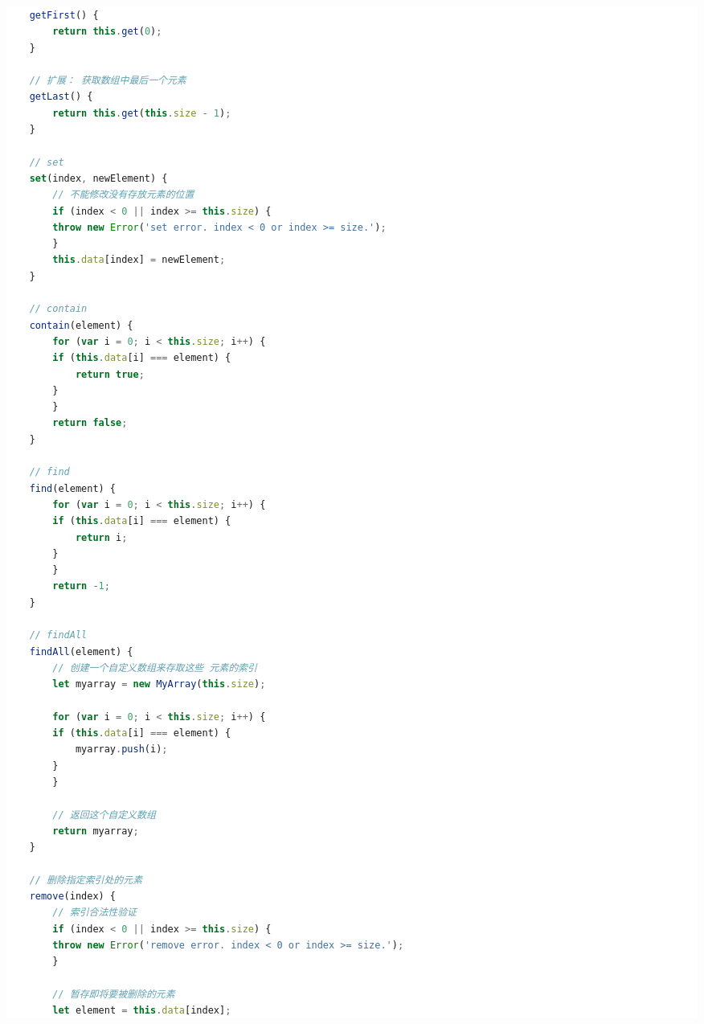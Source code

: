 ```js
    getFirst() {
        return this.get(0);
    }

    // 扩展： 获取数组中最后一个元素
    getLast() {
        return this.get(this.size - 1);
    }

    // set
    set(index, newElement) {
        // 不能修改没有存放元素的位置
        if (index < 0 || index >= this.size) {
        throw new Error('set error. index < 0 or index >= size.');
        }
        this.data[index] = newElement;
    }

    // contain
    contain(element) {
        for (var i = 0; i < this.size; i++) {
        if (this.data[i] === element) {
            return true;
        }
        }
        return false;
    }

    // find
    find(element) {
        for (var i = 0; i < this.size; i++) {
        if (this.data[i] === element) {
            return i;
        }
        }
        return -1;
    }

    // findAll
    findAll(element) {
        // 创建一个自定义数组来存取这些 元素的索引
        let myarray = new MyArray(this.size);

        for (var i = 0; i < this.size; i++) {
        if (this.data[i] === element) {
            myarray.push(i);
        }
        }

        // 返回这个自定义数组
        return myarray;
    }

    // 删除指定索引处的元素
    remove(index) {
        // 索引合法性验证
        if (index < 0 || index >= this.size) {
        throw new Error('remove error. index < 0 or index >= size.');
        }

        // 暂存即将要被删除的元素
        let element = this.data[index];

```